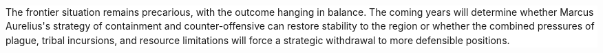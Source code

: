The frontier situation remains precarious, with the outcome hanging in balance. The coming years will determine whether Marcus Aurelius's strategy of containment and counter-offensive can restore stability to the region or whether the combined pressures of plague, tribal incursions, and resource limitations will force a strategic withdrawal to more defensible positions.
